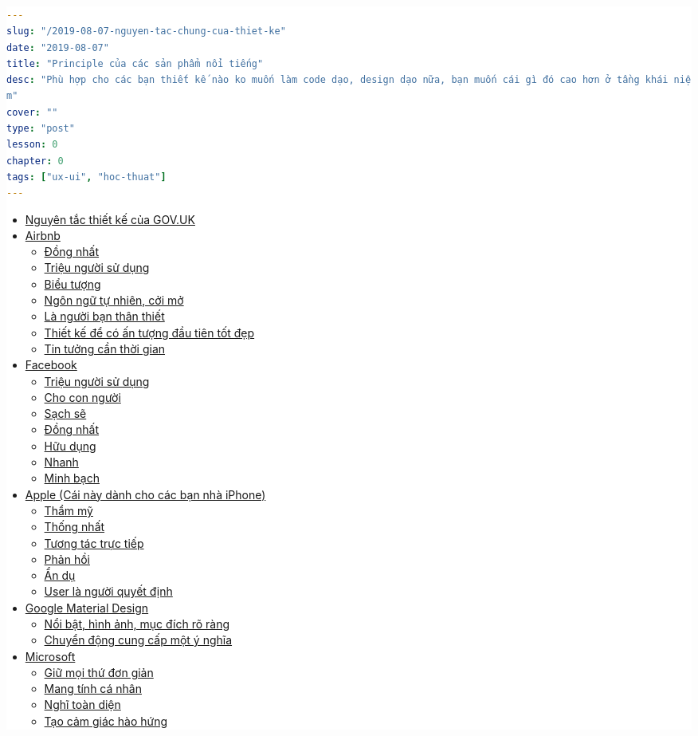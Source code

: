 ```yaml
---
slug: "/2019-08-07-nguyen-tac-chung-cua-thiet-ke"
date: "2019-08-07"
title: "Principle của các sản phẩm nổi tiếng"
desc: "Phù hợp cho các bạn thiết kế nào ko muốn làm code dạo, design dạo nữa, bạn muốn cái gì đó cao hơn ở tầng khái niệm"
cover: ""
type: "post"
lesson: 0
chapter: 0
tags: ["ux-ui", "hoc-thuat"]
---
```




- [Nguyên tắc thiết kế của GOV.UK](#nguy%c3%aan-t%e1%ba%afc-thi%e1%ba%bft-k%e1%ba%bf-c%e1%bb%a7a-govuk)
- [Airbnb](#airbnb)
  - [Đồng nhất](#%c4%90%e1%bb%93ng-nh%e1%ba%a5t)
  - [Triệu người sử dụng](#tri%e1%bb%87u-ng%c6%b0%e1%bb%9di-s%e1%bb%ad-d%e1%bb%a5ng)
  - [Biểu tượng](#bi%e1%bb%83u-t%c6%b0%e1%bb%a3ng)
  - [Ngôn ngữ tự nhiên, cởi mở](#ng%c3%b4n-ng%e1%bb%af-t%e1%bb%b1-nhi%c3%aan-c%e1%bb%9fi-m%e1%bb%9f)
  - [Là người bạn thân thiết](#l%c3%a0-ng%c6%b0%e1%bb%9di-b%e1%ba%a1n-th%c3%a2n-thi%e1%ba%bft)
  - [Thiết kế để có ấn tượng đầu tiên tốt đẹp](#thi%e1%ba%bft-k%e1%ba%bf-%c4%91%e1%bb%83-c%c3%b3-%e1%ba%a5n-t%c6%b0%e1%bb%a3ng-%c4%91%e1%ba%a7u-ti%c3%aan-t%e1%bb%91t-%c4%91%e1%ba%b9p)
  - [Tin tưởng cần thời gian](#tin-t%c6%b0%e1%bb%9fng-c%e1%ba%a7n-th%e1%bb%9di-gian)
- [Facebook](#facebook)
  - [Triệu người sử dụng](#tri%e1%bb%87u-ng%c6%b0%e1%bb%9di-s%e1%bb%ad-d%e1%bb%a5ng-1)
  - [Cho con người](#cho-con-ng%c6%b0%e1%bb%9di)
  - [Sạch sẽ](#s%e1%ba%a1ch-s%e1%ba%bd)
  - [Đồng nhất](#%c4%90%e1%bb%93ng-nh%e1%ba%a5t-1)
  - [Hữu dụng](#h%e1%bb%afu-d%e1%bb%a5ng)
  - [Nhanh](#nhanh)
  - [Minh bạch](#minh-b%e1%ba%a1ch)
- [Apple (Cái này dành cho các bạn nhà iPhone)](#apple-c%c3%a1i-n%c3%a0y-d%c3%a0nh-cho-c%c3%a1c-b%e1%ba%a1n-nh%c3%a0-iphone)
  - [Thẩm mỹ](#th%e1%ba%a9m-m%e1%bb%b9)
  - [Thống nhất](#th%e1%bb%91ng-nh%e1%ba%a5t)
  - [Tương tác trực tiếp](#t%c6%b0%c6%a1ng-t%c3%a1c-tr%e1%bb%b1c-ti%e1%ba%bfp)
  - [Phản hồi](#ph%e1%ba%a3n-h%e1%bb%93i)
  - [Ẩn dụ](#%e1%ba%a8n-d%e1%bb%a5)
  - [User là người quyết định](#user-l%c3%a0-ng%c6%b0%e1%bb%9di-quy%e1%ba%bft-%c4%91%e1%bb%8bnh)
- [Google Material Design](#google-material-design)
  - [Nổi bật, hình ảnh, mục đích rõ ràng](#n%e1%bb%95i-b%e1%ba%adt-h%c3%acnh-%e1%ba%a3nh-m%e1%bb%a5c-%c4%91%c3%adch-r%c3%b5-r%c3%a0ng)
  - [Chuyển động cung cấp một ý nghĩa](#chuy%e1%bb%83n-%c4%91%e1%bb%99ng-cung-c%e1%ba%a5p-m%e1%bb%99t-%c3%bd-ngh%c4%a9a)
- [Microsoft](#microsoft)
  - [Giữ mọi thứ đơn giản](#gi%e1%bb%af-m%e1%bb%8di-th%e1%bb%a9-%c4%91%c6%a1n-gi%e1%ba%a3n)
  - [Mang tính cá nhân](#mang-t%c3%adnh-c%c3%a1-nh%c3%a2n)
  - [Nghĩ toàn diện](#ngh%c4%a9-to%c3%a0n-di%e1%bb%87n)
  - [Tạo cảm giác hào hứng](#t%e1%ba%a1o-c%e1%ba%a3m-gi%c3%a1c-h%c3%a0o-h%e1%bb%a9ng)

